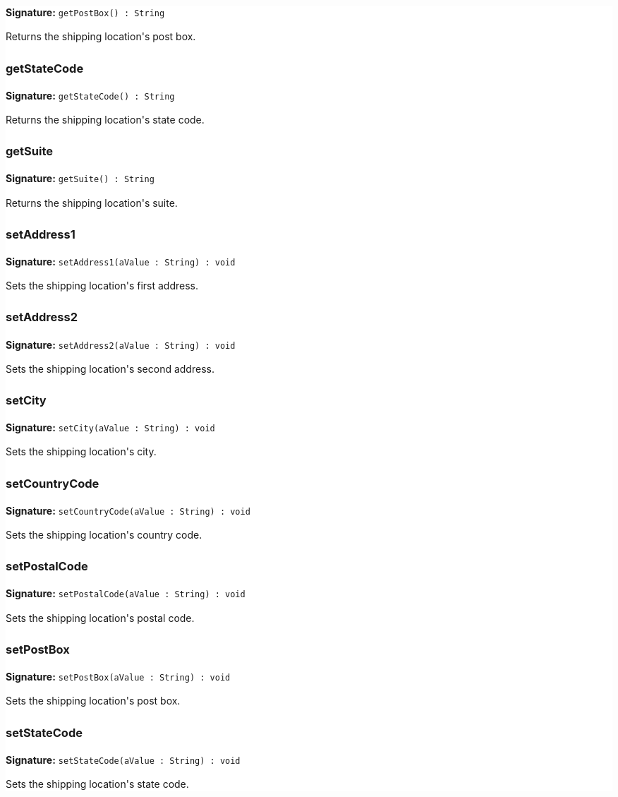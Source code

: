 **Signature:** `getPostBox() : String`

Returns the shipping location's post box.

### getStateCode

**Signature:** `getStateCode() : String`

Returns the shipping location's state code.

### getSuite

**Signature:** `getSuite() : String`

Returns the shipping location's suite.

### setAddress1

**Signature:** `setAddress1(aValue : String) : void`

Sets the shipping location's first address.

### setAddress2

**Signature:** `setAddress2(aValue : String) : void`

Sets the shipping location's second address.

### setCity

**Signature:** `setCity(aValue : String) : void`

Sets the shipping location's city.

### setCountryCode

**Signature:** `setCountryCode(aValue : String) : void`

Sets the shipping location's country code.

### setPostalCode

**Signature:** `setPostalCode(aValue : String) : void`

Sets the shipping location's postal code.

### setPostBox

**Signature:** `setPostBox(aValue : String) : void`

Sets the shipping location's post box.

### setStateCode

**Signature:** `setStateCode(aValue : String) : void`

Sets the shipping location's state code.
